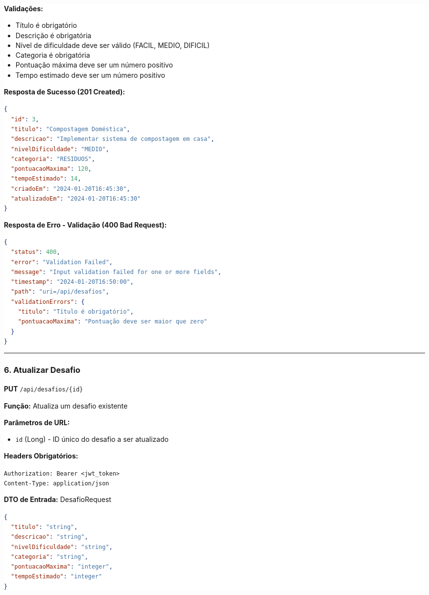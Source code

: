 **Validações:**
- Título é obrigatório
- Descrição é obrigatória
- Nível de dificuldade deve ser válido (FACIL, MEDIO, DIFICIL)
- Categoria é obrigatória
- Pontuação máxima deve ser um número positivo
- Tempo estimado deve ser um número positivo

**Resposta de Sucesso (201 Created):**
```json
{
  "id": 3,
  "titulo": "Compostagem Doméstica",
  "descricao": "Implementar sistema de compostagem em casa",
  "nivelDificuldade": "MEDIO",
  "categoria": "RESIDUOS",
  "pontuacaoMaxima": 120,
  "tempoEstimado": 14,
  "criadoEm": "2024-01-20T16:45:30",
  "atualizadoEm": "2024-01-20T16:45:30"
}
```

**Resposta de Erro - Validação (400 Bad Request):**
```json
{
  "status": 400,
  "error": "Validation Failed",
  "message": "Input validation failed for one or more fields",
  "timestamp": "2024-01-20T16:50:00",
  "path": "uri=/api/desafios",
  "validationErrors": {
    "titulo": "Título é obrigatório",
    "pontuacaoMaxima": "Pontuação deve ser maior que zero"
  }
}
```

---

### 6. Atualizar Desafio
**PUT** `/api/desafios/{id}`

**Função:** Atualiza um desafio existente

**Parâmetros de URL:**
- `id` (Long) - ID único do desafio a ser atualizado

**Headers Obrigatórios:**
```
Authorization: Bearer <jwt_token>
Content-Type: application/json
```

**DTO de Entrada:** DesafioRequest
```json
{
  "titulo": "string",
  "descricao": "string",
  "nivelDificuldade": "string",
  "categoria": "string",
  "pontuacaoMaxima": "integer",
  "tempoEstimado": "integer"
}
```
